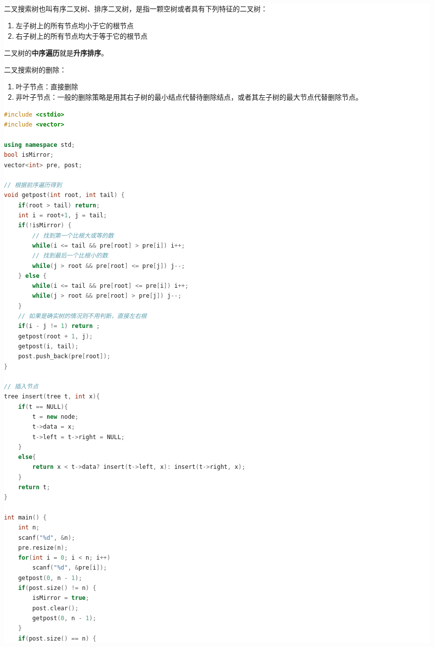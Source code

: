 二叉搜索树也叫有序二叉树、排序二叉树，是指一颗空树或者具有下列特征的二叉树：

1. 左子树上的所有节点均小于它的根节点
2. 右子树上的所有节点均大于等于它的根节点

二叉树的**中序遍历**就是**升序排序**。

二叉搜索树的删除：

1. 叶子节点：直接删除
2. 非叶子节点：一般的删除策略是用其右子树的最小结点代替待删除结点，或者其左子树的最大节点代替删除节点。

```c++
#include <cstdio>
#include <vector>

using namespace std;
bool isMirror;
vector<int> pre, post;

// 根据前序遍历得到
void getpost(int root, int tail) {
    if(root > tail) return;
    int i = root+1, j = tail;
    if(!isMirror) {
    	// 找到第一个比根大或等的数 
        while(i <= tail && pre[root] > pre[i]) i++;
        // 找到最后一个比根小的数 
		while(j > root && pre[root] <= pre[j]) j--;
    } else {
        while(i <= tail && pre[root] <= pre[i]) i++;
        while(j > root && pre[root] > pre[j]) j--;
    }
    // 如果是确实树的情况则不用判断，直接左右根
    if(i - j != 1) return ;
    getpost(root + 1, j);
    getpost(i, tail);
    post.push_back(pre[root]);
}

// 插入节点
tree insert(tree t, int x){
	if(t == NULL){
		t = new node;
        t->data = x;
        t->left = t->right = NULL;
    }
    else{
		return x < t->data? insert(t->left, x): insert(t->right, x);
    }
    return t;
}

int main() {
    int n;
    scanf("%d", &n);
    pre.resize(n);
    for(int i = 0; i < n; i++)
        scanf("%d", &pre[i]);
    getpost(0, n - 1);
    if(post.size() != n) {
        isMirror = true;
        post.clear();
        getpost(0, n - 1);
    }
    if(post.size() == n) {
```